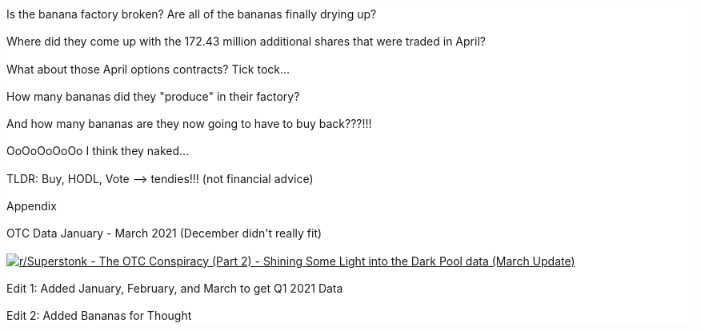 Is the banana factory broken? Are all of the bananas finally drying up?

Where did they come up with the 172.43 million additional shares that were traded in April?

What about those April options contracts? Tick tock...

How many bananas did they "produce" in their factory?

And how many bananas are they now going to have to buy back???!!!

OoOoOoOoOo I think they naked...

TLDR: Buy, HODL, Vote --> tendies!!! (not financial advice)

Appendix

OTC Data January - March 2021 (December didn't really fit)

[![r/Superstonk - The OTC Conspiracy (Part 2) - Shining Some Light into the Dark Pool data (March Update)](https://preview.redd.it/7jistucubex61.png?width=1520&format=png&auto=webp&s=9633d6381bc5171307004bbb844f3bb628d9f993)](https://preview.redd.it/7jistucubex61.png?width=1520&format=png&auto=webp&s=9633d6381bc5171307004bbb844f3bb628d9f993)

Edit 1: Added January, February, and March to get Q1 2021 Data

Edit 2: Added Bananas for Thought
